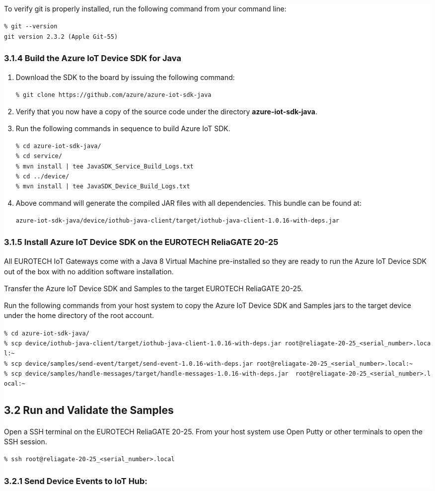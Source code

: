 To verify git is properly installed, run the following command from your command line:

    % git --version
    git version 2.3.2 (Apple Git-55)

<a name="Step_3_1_4"></a>
### 3.1.4 Build the Azure IoT Device SDK for Java

1.  Download the SDK to the board by issuing the following command:

        % git clone https://github.com/azure/azure-iot-sdk-java

2.  Verify that you now have a copy of the source code under the directory **azure-iot-sdk-java**.

3.  Run the following commands in sequence to build Azure IoT SDK.

        % cd azure-iot-sdk-java/
        % cd service/
        % mvn install | tee JavaSDK_Service_Build_Logs.txt
        % cd ../device/
        % mvn install | tee JavaSDK_Device_Build_Logs.txt

4.  Above command will generate the compiled JAR files with all dependencies. This bundle can be found at:

        azure-iot-sdk-java/device/iothub-java-client/target/iothub-java-client-1.0.16-with-deps.jar

<a name="Step_3_1_5"></a>
### 3.1.5 Install Azure IoT Device SDK on the EUROTECH ReliaGATE 20-25

All EUROTECH IoT Gateways come with a Java 8 Virtual Machine pre-installed so they are ready to run the Azure IoT Device SDK out of the box with no addition software installation.

Transfer the Azure IoT Device SDK and Samples to the target EUROTECH ReliaGATE 20-25.

Run the following commands from your host system to copy the Azure IoT Device SDK and Samples jars to the target device under the home directory of the root account.

    % cd azure-iot-sdk-java/
    % scp device/iothub-java-client/target/iothub-java-client-1.0.16-with-deps.jar root@reliagate-20-25_<serial_number>.local:~
    % scp device/samples/send-event/target/send-event-1.0.16-with-deps.jar root@reliagate-20-25_<serial_number>.local:~
    % scp device/samples/handle-messages/target/handle-messages-1.0.16-with-deps.jar  root@reliagate-20-25_<serial_number>.local:~

<a name="Step_3_2"></a>
## 3.2 Run and Validate the Samples

Open a SSH terminal on the EUROTECH ReliaGATE 20-25. From your host system use Open Putty or other terminals to open the SSH session.

    % ssh root@reliagate-20-25_<serial_number>.local

<a name="Step_3_2_1"></a>
### 3.2.1 Send Device Events to IoT Hub:
